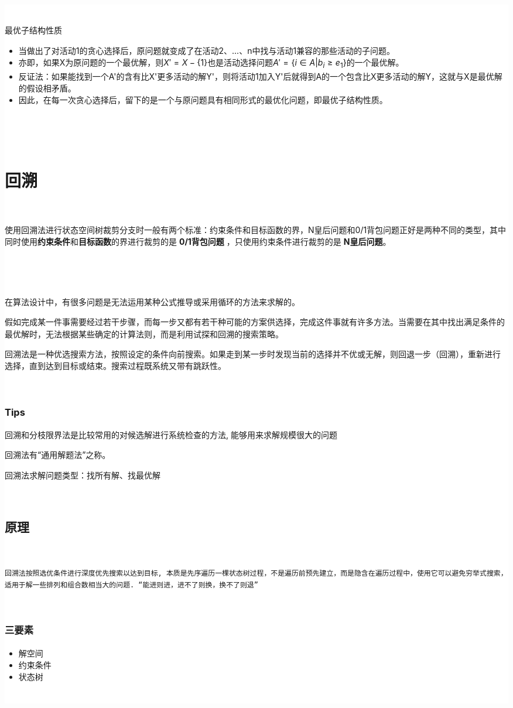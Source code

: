 ‍

最优子结构性质

* 当做出了对活动1的贪心选择后，原问题就变成了在活动2、...、n中找与活动1兼容的那些活动的子问题。
* 亦即，如果X为原问题的一个最优解，则$X' = X - \{1\}$也是活动选择问题$A' = \{i \in A | b_i \ge e_1\}$的一个最优解。
* 反证法：如果能找到一个A'的含有比X'更多活动的解Y'，则将活动1加入Y'后就得到A的一个包含比X更多活动的解Y，这就与X是最优解的假设相矛盾。
* 因此，在每一次贪心选择后，留下的是一个与原问题具有相同形式的最优化问题，即最优子结构性质。

‍

‍

# 回溯

‍

使用回溯法进行状态空间树裁剪分支时一般有两个标准：约束条件和目标函数的界，N皇后问题和0/1背包问题正好是两种不同的类型，其中同时使用**约束条件**和**目标函数**的界进行裁剪的是 **0/1背包问题** ，只使用约束条件进行裁剪的是 **N皇后问题**。

‍

‍

在算法设计中，有很多问题是无法运用某种公式推导或采用循环的方法来求解的。

假如完成某一件事需要经过若干步骤，而每一步又都有若干种可能的方案供选择，完成这件事就有许多方法。当需要在其中找出满足条件的最优解时，无法根据某些确定的计算法则，而是利用试探和回溯的搜索策略。

回溯法是一种优选搜索方法，按照设定的条件向前搜索。如果走到某一步时发现当前的选择并不优或无解，则回退一步（回溯），重新进行选择，直到达到目标或结束。搜索过程既系统又带有跳跃性。

‍

### Tips

回溯和分枝限界法是比较常用的对候选解进行系统检查的方法, 能够用来求解规模很大的问题

回溯法有“通用解题法”之称。

回溯法求解问题类型：找所有解、找最优解

‍

## 原理

‍

    回溯法按照选优条件进行深度优先搜索以达到目标, 本质是先序遍历一棵状态树过程，不是遍历前预先建立，而是隐含在遍历过程中，使用它可以避免穷举式搜索，适用于解一些排列和组合数相当大的问题. “能进则进，进不了则换，换不了则退”

‍

### 三要素

* 解空间
* 约束条件
* 状态树

‍
